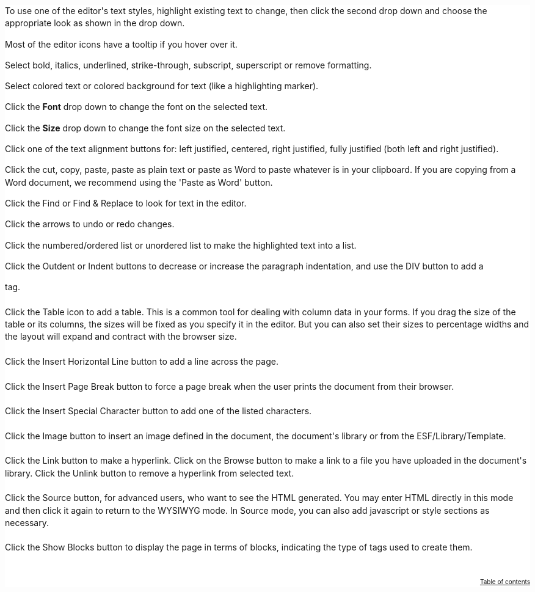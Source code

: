 To use one of the editor's text styles, highlight existing text to change, then click the second drop down and choose the appropriate look as shown in the drop down.

Most of the editor icons have a tooltip if you hover over it.

Select bold, italics, underlined, strike-through, subscript, superscript or remove formatting.

Select colored text or colored background for text (like a highlighting marker).

Click the **Font** drop down to change the font on the selected text.

Click the **Size** drop down to change the font size on the selected text.

Click one of the text alignment buttons for: left justified, centered, right justified, fully justified (both left and right justified).

Click the cut, copy, paste, paste as plain text or paste as Word to paste whatever is in your clipboard. If you are copying from a Word document, we recommend using the 'Paste as Word' button.

Click the Find or Find & Replace to look for text in the editor.

Click the arrows to undo or redo changes.

Click the numbered/ordered list or unordered list to make the highlighted text into a list.

Click the Outdent or Indent buttons to decrease or increase the paragraph indentation, and use the DIV button to add a <div> tag.<br>
<br>
Click the Table icon to add a table. This is a common tool for dealing with column data in your forms. If you drag the size of the table or its columns, the sizes will be fixed as you specify it in the editor.  But you can also set their sizes to percentage widths and the layout will expand and contract with the browser size.<br>
<br>
Click the Insert Horizontal Line button to add a line across the page.<br>
<br>
Click the Insert Page Break button to force a page break when the user prints the document from their browser.<br>
<br>
Click the Insert Special Character button to add one of the listed characters.<br>
<br>
Click the Image button to insert an image defined in the document, the document's library or from the ESF/Library/Template.<br>
<br>
Click the Link button to make a hyperlink. Click on the Browse button to make a link to a file you have uploaded in the document's library. Click the Unlink button to remove a hyperlink from selected text.<br>
<br>
Click the Source button, for advanced users, who want to see the HTML generated. You may enter HTML directly in this mode and then click it again to return to the WYSIWYG mode. In Source mode, you can also add javascript or style sections as necessary.<br>
<br>
Click the Show Blocks button to display the page in terms of blocks, indicating the type of tags used to create them.<br>
<br>
<p align='right'><font size='1'><a href='#Table_of_contents.md'>Table of contents</a></font></p>
